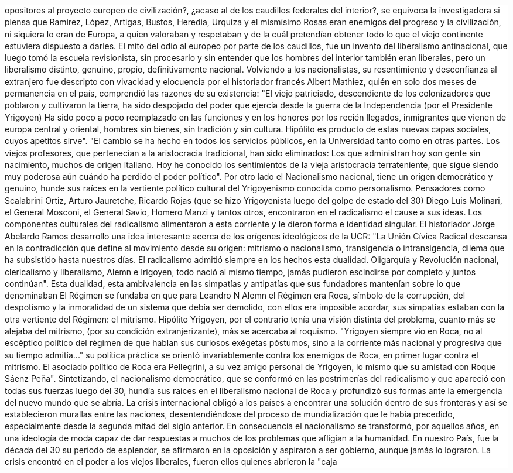  opositores al proyecto europeo de civilización?, ¿acaso al de los caudillos federales del
 interior?, se equivoca la investigadora si piensa que Ramirez, López, Artigas, Bustos,
 Heredia, Urquiza y el mismísimo Rosas eran enemigos del progreso y la civilización, ni
 siquiera lo eran de Europa, a quien valoraban y respetaban y de la cuál pretendían
 obtener todo lo que el viejo continente estuviera dispuesto a darles.
 El mito del odio al europeo por parte de los caudillos, fue un invento del liberalismo
 antinacional, que luego tomó la escuela revisionista, sin procesarlo y sin entender que
 los hombres del interior también eran liberales, pero un liberalismo distinto, genuino,
 propio, definitivamente nacional.
 Volviendo a los nacionalistas, su resentimiento y desconfianza al extranjero fue descripto
 con vivacidad y elocuencia por el historiador francés Albert Mathiez, quién en solo dos
 meses de permanencia en el país, comprendió las razones de su existencia:
 "El viejo patriciado, descendiente de los colonizadores que poblaron y cultivaron la tierra,
 ha sido despojado del poder que ejercía desde la guerra de la Independencia (por el
 Presidente Yrigoyen) Ha sido poco a poco reemplazado en las funciones y en los honores
 por los recién llegados, inmigrantes que vienen de europa central y oriental, hombres sin
 bienes, sin tradición y sin cultura. Hipólito es producto de estas nuevas capas sociales,
 cuyos apetitos sirve".
 "El cambio se ha hecho en todos los servicios públicos, en la Universidad tanto como en
 otras partes. Los viejos profesores, que pertenecían a la aristocracia tradicional, han sido
 eliminados: Los que administran hoy son gente sin nacimiento, muchos de origen
 italiano. Hoy he conocido los sentimientos de la vieja aristocracia terrateniente, que
 sigue siendo muy poderosa aún cuándo ha perdido el poder político".
 Por otro lado el Nacionalismo nacional, tiene un origen democrático y genuino, hunde sus
 raíces en la vertiente político cultural del Yrigoyenismo conocida como personalismo.
 Pensadores como Scalabrini Ortiz, Arturo Jauretche, Ricardo Rojas (que se hizo
 Yrigoyenista luego del golpe de estado del 30) Diego Luis Molinari, el General Mosconi, el
 General Savio, Homero Manzi y tantos otros, encontraron en el radicalismo el cause a
 sus ideas.
 Los componentes culturales del radicalismo alimentaron a esta corriente y le dieron
 forma e identidad singular.
 El historiador Jorge Abelardo Ramos desarrollo una idea interesante acerca de los
 orígenes ideológicos de la UCR:
 "La Unión Cívica Radical descansa en la contradicción que define al movimiento desde su
 origen: mitrismo o nacionalismo, transigencia o intransigencia, dilema que ha subsistido
 hasta nuestros días.
 El radicalismo admitió siempre en los hechos esta dualidad. Oligarquía y Revolución
 nacional, clericalismo y liberalismo, Alemn e Irigoyen, todo nació al mismo tiempo,
 jamás pudieron escindirse por completo y juntos continúan".
Esta dualidad, esta ambivalencia en las simpatías y antipatías que sus fundadores
 mantenían sobre lo que denominaban El Régimen se fundaba en que para Leandro N
 Alemn el Régimen era Roca, símbolo de la corrupción, del despotismo y la inmoralidad de
 un sistema que debía ser demolido, con ellos era imposible acordar, sus simpatías
 estaban con la otra vertiente del Régimen: el mitrismo.
 Hipólito Yrigoyen, por el contrario tenía una visión distinta del problema, cuanto más se
 alejaba del mitrismo, (por su condición extranjerizante), más se acercaba al roquismo.
 "Yrigoyen siempre vio en Roca, no al escéptico político del régimen de que hablan sus
 curiosos exégetas póstumos, sino a la corriente más nacional y progresiva que su tiempo
 admitía..." su política práctica se orientó invariablemente contra los enemigos de Roca,
 en primer lugar contra el mitrismo. El asociado político de Roca era Pellegrini, a su vez
 amigo personal de Yrigoyen, lo mismo que su amistad con Roque Sáenz Peña".
 Sintetizando, el nacionalismo democrático, que se conformó en las postrimerías del
 radicalismo y que apareció con todas sus fuerzas luego del 30, hundía sus raíces en el
 liberalismo nacional de Roca y profundizó sus formas ante la emergencia del nuevo
 mundo que se abría.
 La crisis internacional obligó a los países a encontrar una solución dentro de sus
 fronteras y así se establecieron murallas entre las naciones, desentendiéndose del
 proceso de mundialización que le había precedido, especialmente desde la segunda
 mitad del siglo anterior.
 En consecuencia el nacionalismo se transformó, por aquellos años, en una ideología de
 moda capaz de dar respuestas a muchos de los problemas que afligían a la humanidad.
 En nuestro País, fue la década del 30 su período de esplendor, se afirmaron en la
 oposición y aspiraron a ser gobierno, aunque jamás lo lograron.
 La crisis encontró en el poder a los viejos liberales, fueron ellos quienes abrieron la "caja